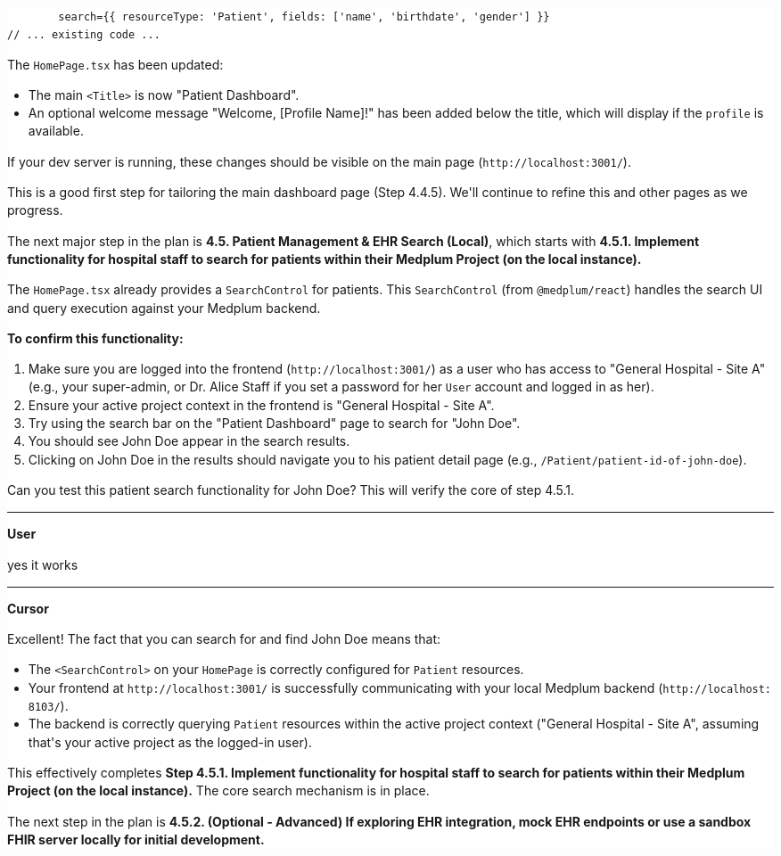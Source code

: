 ```typescriptreact
        search={{ resourceType: 'Patient', fields: ['name', 'birthdate', 'gender'] }}
// ... existing code ...
```

The `HomePage.tsx` has been updated:
*   The main `<Title>` is now "Patient Dashboard".
*   An optional welcome message "Welcome, [Profile Name]!" has been added below the title, which will display if the `profile` is available.

If your dev server is running, these changes should be visible on the main page (`http://localhost:3001/`).

This is a good first step for tailoring the main dashboard page (Step 4.4.5). We'll continue to refine this and other pages as we progress.

The next major step in the plan is **4.5. Patient Management & EHR Search (Local)**, which starts with **4.5.1. Implement functionality for hospital staff to search for patients within their Medplum Project (on the local instance).**

The `HomePage.tsx` already provides a `SearchControl` for patients. This `SearchControl` (from `@medplum/react`) handles the search UI and query execution against your Medplum backend.

**To confirm this functionality:**
1.  Make sure you are logged into the frontend (`http://localhost:3001/`) as a user who has access to "General Hospital - Site A" (e.g., your super-admin, or Dr. Alice Staff if you set a password for her `User` account and logged in as her).
2.  Ensure your active project context in the frontend is "General Hospital - Site A".
3.  Try using the search bar on the "Patient Dashboard" page to search for "John Doe".
4.  You should see John Doe appear in the search results.
5.  Clicking on John Doe in the results should navigate you to his patient detail page (e.g., `/Patient/patient-id-of-john-doe`).

Can you test this patient search functionality for John Doe? This will verify the core of step 4.5.1.

---

**User**

yes it works

---

**Cursor**

Excellent! The fact that you can search for and find John Doe means that:
*   The `<SearchControl>` on your `HomePage` is correctly configured for `Patient` resources.
*   Your frontend at `http://localhost:3001/` is successfully communicating with your local Medplum backend (`http://localhost:8103/`).
*   The backend is correctly querying `Patient` resources within the active project context ("General Hospital - Site A", assuming that's your active project as the logged-in user).

This effectively completes **Step 4.5.1. Implement functionality for hospital staff to search for patients within their Medplum Project (on the local instance).** The core search mechanism is in place.

The next step in the plan is **4.5.2. (Optional - Advanced) If exploring EHR integration, mock EHR endpoints or use a sandbox FHIR server locally for initial development.**
